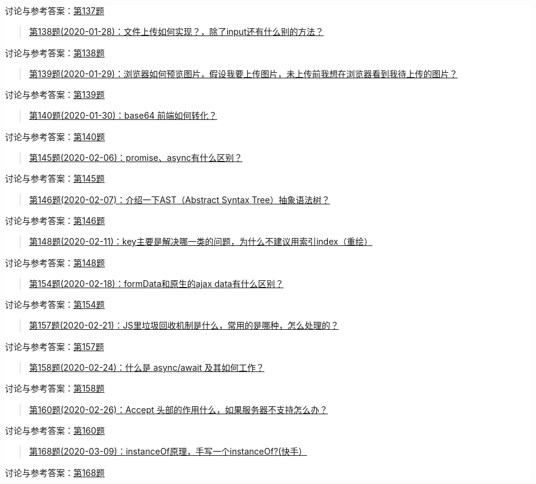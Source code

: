 讨论与参考答案：[第137题](https://github.com/qappleh/Web-Daily-Question/issues/139)


>[第138题(2020-01-28)：文件上传如何实现？，除了input还有什么别的方法？](https://github.com/qappleh/Web-Daily-Question/issues/140)

讨论与参考答案：[第138题](https://github.com/qappleh/Web-Daily-Question/issues/140)

>[第139题(2020-01-29)：浏览器如何预览图片，假设我要上传图片，未上传前我想在浏览器看到我待上传的图片？](https://github.com/qappleh/Web-Daily-Question/issues/141)

讨论与参考答案：[第139题](https://github.com/qappleh/Web-Daily-Question/issues/141)


>[第140题(2020-01-30)：base64 前端如何转化？](https://github.com/qappleh/Web-Daily-Question/issues/142)

讨论与参考答案：[第140题](https://github.com/qappleh/Web-Daily-Question/issues/142)


>[第145题(2020-02-06)：promise、async有什么区别？](https://github.com/qappleh/Web-Daily-Question/issues/147)

讨论与参考答案：[第145题](https://github.com/qappleh/Web-Daily-Question/issues/147)


>[第146题(2020-02-07)：介绍一下AST（Abstract Syntax Tree）抽象语法树？](https://github.com/qappleh/Web-Daily-Question/issues/148)

讨论与参考答案：[第146题](https://github.com/qappleh/Web-Daily-Question/issues/148)


>[第148题(2020-02-11)：key主要是解决哪一类的问题，为什么不建议用索引index（重绘）](https://github.com/qappleh/Web-Daily-Question/issues/150)

讨论与参考答案：[第148题](https://github.com/qappleh/Web-Daily-Question/issues/150)


>[第154题(2020-02-18)：formData和原生的ajax data有什么区别？](https://github.com/qappleh/Web-Daily-Question/issues/156)

讨论与参考答案：[第154题](https://github.com/qappleh/Web-Daily-Question/issues/156)


>[第157题(2020-02-21)：JS里垃圾回收机制是什么，常用的是哪种，怎么处理的？](https://github.com/qappleh/Web-Daily-Question/issues/159)

讨论与参考答案：[第157题](https://github.com/qappleh/Web-Daily-Question/issues/159)


>[第158题(2020-02-24)：什么是 async/await 及其如何工作？](https://github.com/qappleh/Web-Daily-Question/issues/160)

讨论与参考答案：[第158题](https://github.com/qappleh/Web-Daily-Question/issues/160)


>[第160题(2020-02-26)：Accept 头部的作用什么，如果服务器不支持怎么办？](https://github.com/qappleh/Web-Daily-Question/issues/162)

讨论与参考答案：[第160题](https://github.com/qappleh/Web-Daily-Question/issues/162)


>[第168题(2020-03-09)：instanceOf原理，手写一个instanceOf?(快手）](https://github.com/qappleh/Web-Daily-Question/issues/170)

讨论与参考答案：[第168题](https://github.com/qappleh/Web-Daily-Question/issues/170)

